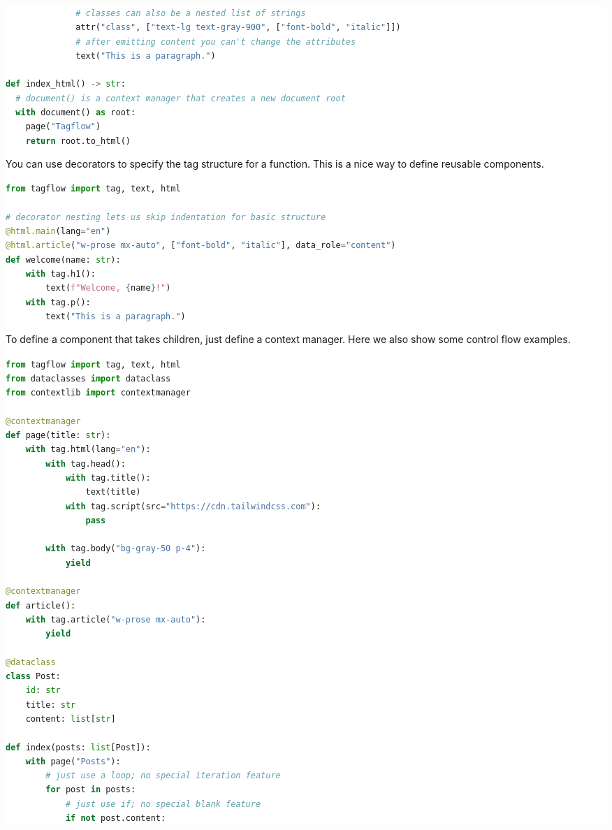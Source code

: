 ```python
              # classes can also be a nested list of strings
              attr("class", ["text-lg text-gray-900", ["font-bold", "italic"]])
              # after emitting content you can't change the attributes
              text("This is a paragraph.")

def index_html() -> str:
  # document() is a context manager that creates a new document root
  with document() as root:
    page("Tagflow")
    return root.to_html()
```

You can use decorators to specify the tag structure for a function. This is a
nice way to define reusable components.

```python
from tagflow import tag, text, html

# decorator nesting lets us skip indentation for basic structure
@html.main(lang="en")
@html.article("w-prose mx-auto", ["font-bold", "italic"], data_role="content")
def welcome(name: str):
    with tag.h1():
        text(f"Welcome, {name}!")
    with tag.p():
        text("This is a paragraph.")
```

To define a component that takes children, just define a context manager. Here
we also show some control flow examples.

```python
from tagflow import tag, text, html
from dataclasses import dataclass
from contextlib import contextmanager

@contextmanager
def page(title: str):
    with tag.html(lang="en"):
        with tag.head():
            with tag.title():
                text(title)
            with tag.script(src="https://cdn.tailwindcss.com"):
                pass

        with tag.body("bg-gray-50 p-4"):
            yield

@contextmanager
def article():
    with tag.article("w-prose mx-auto"):
        yield

@dataclass
class Post:
    id: str
    title: str
    content: list[str]

def index(posts: list[Post]):
    with page("Posts"):
        # just use a loop; no special iteration feature
        for post in posts:
            # just use if; no special blank feature
            if not post.content:
```